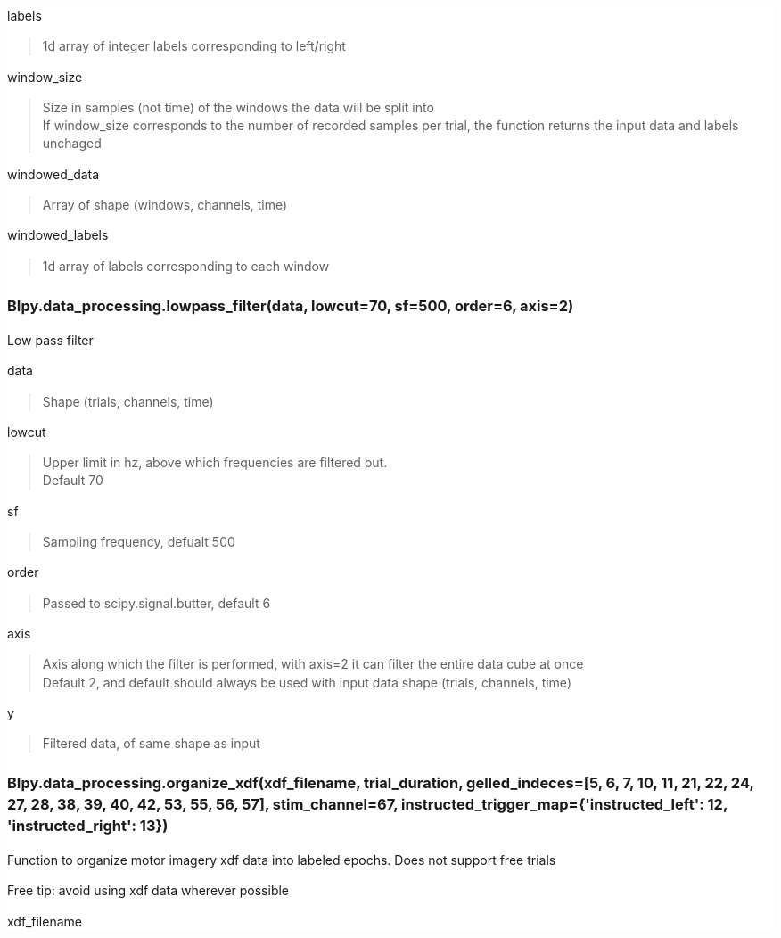 labels

> 1d array of integer labels corresponding to left/right

window_size

> Size in samples (not time) of the windows the data will be split into<br>
> If window_size corresponds to the number of recorded samples per trial, the function returns the input data and labels unchaged

windowed_data

> Array of shape (windows, channels, time)

windowed_labels

> 1d array of labels corresponding to each window


### BIpy.data_processing.lowpass_filter(data, lowcut=70, sf=500, order=6, axis=2)
Low pass filter

data

> Shape (trials, channels, time)

lowcut

> Upper limit in hz, above which frequencies are filtered out.<br>
> Default 70

sf

> Sampling frequency, defualt 500

order

> Passed to scipy.signal.butter, default 6

axis

> Axis along which the filter is performed, with axis=2 it can filter the entire data cube at once<br>
> Default 2, and default should always be used with input data shape (trials, channels, time)

y

> Filtered data, of same shape as input


### BIpy.data_processing.organize_xdf(xdf_filename, trial_duration, gelled_indeces=[5, 6, 7, 10, 11, 21, 22, 24, 27, 28, 38, 39, 40, 42, 53, 55, 56, 57], stim_channel=67, instructed_trigger_map={'instructed_left': 12, 'instructed_right': 13})
Function to organize motor imagery xdf data into labeled epochs. Does not support free trials

Free tip: avoid using xdf data wherever possible

xdf_filename
